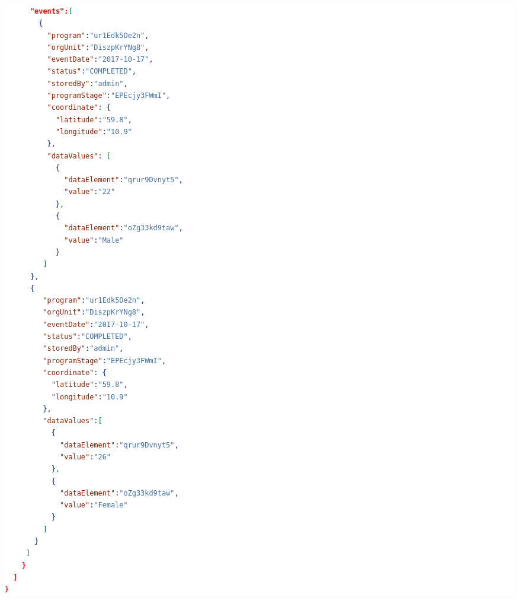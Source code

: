 ```json
      "events":[
        {
          "program":"ur1Edk5Oe2n",
          "orgUnit":"DiszpKrYNg8",
          "eventDate":"2017-10-17",
          "status":"COMPLETED",
          "storedBy":"admin",
          "programStage":"EPEcjy3FWmI",
          "coordinate": {
            "latitude":"59.8",
            "longitude":"10.9"
          },
          "dataValues": [
            {
              "dataElement":"qrur9Dvnyt5",
              "value":"22"
            },
            {
              "dataElement":"oZg33kd9taw",
              "value":"Male"
            }
         ]
      },
      {
         "program":"ur1Edk5Oe2n",
         "orgUnit":"DiszpKrYNg8",
         "eventDate":"2017-10-17",
         "status":"COMPLETED",
         "storedBy":"admin",
         "programStage":"EPEcjy3FWmI",
         "coordinate": {
           "latitude":"59.8",
           "longitude":"10.9"
         },
         "dataValues":[
           {
             "dataElement":"qrur9Dvnyt5",
             "value":"26"
           },
           {
             "dataElement":"oZg33kd9taw",
             "value":"Female"
           }
         ]
       }
     ]
    }
  ]  
}
```

